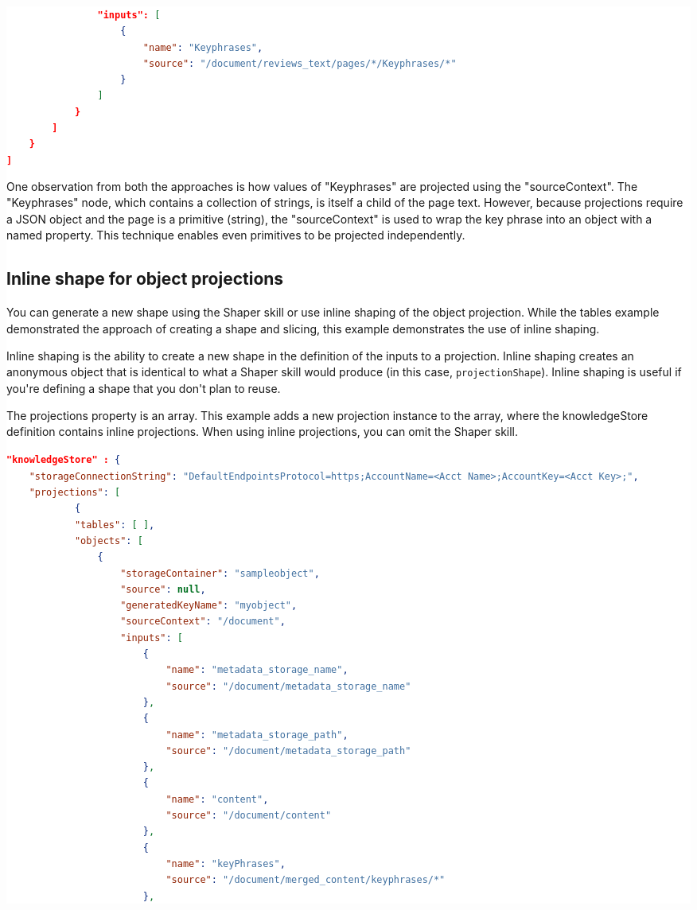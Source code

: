 ```json
                "inputs": [
                    {
                        "name": "Keyphrases",
                        "source": "/document/reviews_text/pages/*/Keyphrases/*"
                    }
                ]
            }
        ]
    }
]
```
  
One observation from both the approaches is how values of "Keyphrases" are projected using the "sourceContext". The "Keyphrases" node, which contains a collection of strings, is itself a child of the page text. However, because projections require a JSON object and the page is a primitive (string), the "sourceContext" is used to wrap the key phrase into an object with a named property. This technique enables even primitives to be projected independently.

<a name="inline-shape"></a>

## Inline shape for object projections

You can generate a new shape using the Shaper skill or use inline shaping of the object projection. While the tables example demonstrated the approach of creating a shape and slicing, this example demonstrates the use of inline shaping. 

Inline shaping is the ability to create a new shape in the definition of the inputs to a projection. Inline shaping creates an anonymous object that is identical to what a Shaper skill would produce (in this case, `projectionShape`). Inline shaping is useful if you're defining a shape that you don't plan to reuse.

The projections property is an array. This example adds a new projection instance to the array, where the knowledgeStore definition contains inline projections. When using inline projections, you can omit the Shaper skill.

```json
"knowledgeStore" : {
    "storageConnectionString": "DefaultEndpointsProtocol=https;AccountName=<Acct Name>;AccountKey=<Acct Key>;",
    "projections": [
            {
            "tables": [ ],
            "objects": [
                {
                    "storageContainer": "sampleobject",
                    "source": null,
                    "generatedKeyName": "myobject",
                    "sourceContext": "/document",
                    "inputs": [
                        {
                            "name": "metadata_storage_name",
                            "source": "/document/metadata_storage_name"
                        },
                        {
                            "name": "metadata_storage_path",
                            "source": "/document/metadata_storage_path"
                        },
                        {
                            "name": "content",
                            "source": "/document/content"
                        },
                        {
                            "name": "keyPhrases",
                            "source": "/document/merged_content/keyphrases/*"
                        },
```